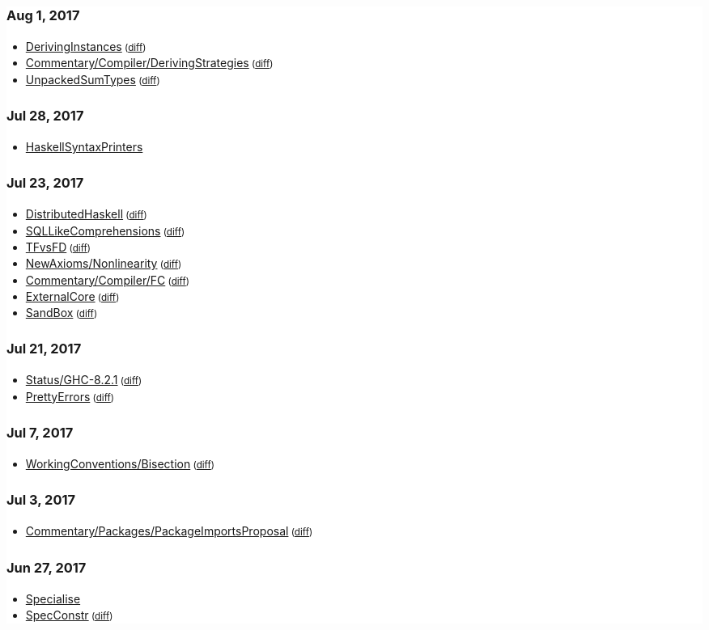 ### Aug 1, 2017

- [DerivingInstances](/trac/ghc/wiki/DerivingInstances)<small> ([diff](/trac/ghc/wiki/DerivingInstances?action=diff&version=7))</small>
- [Commentary/Compiler/DerivingStrategies](/trac/ghc/wiki/Commentary/Compiler/DerivingStrategies)<small> ([diff](/trac/ghc/wiki/Commentary/Compiler/DerivingStrategies?action=diff&version=17))</small>
- [UnpackedSumTypes](/trac/ghc/wiki/UnpackedSumTypes)<small> ([diff](/trac/ghc/wiki/UnpackedSumTypes?action=diff&version=37))</small>

### Jul 28, 2017

- [HaskellSyntaxPrinters](/trac/ghc/wiki/HaskellSyntaxPrinters)

### Jul 23, 2017

- [DistributedHaskell](/trac/ghc/wiki/DistributedHaskell)<small> ([diff](/trac/ghc/wiki/DistributedHaskell?action=diff&version=7))</small>
- [SQLLikeComprehensions](/trac/ghc/wiki/SQLLikeComprehensions)<small> ([diff](/trac/ghc/wiki/SQLLikeComprehensions?action=diff&version=8))</small>
- [TFvsFD](/trac/ghc/wiki/TFvsFD)<small> ([diff](/trac/ghc/wiki/TFvsFD?action=diff&version=5))</small>
- [NewAxioms/Nonlinearity](/trac/ghc/wiki/NewAxioms/Nonlinearity)<small> ([diff](/trac/ghc/wiki/NewAxioms/Nonlinearity?action=diff&version=29))</small>
- [Commentary/Compiler/FC](/trac/ghc/wiki/Commentary/Compiler/FC)<small> ([diff](/trac/ghc/wiki/Commentary/Compiler/FC?action=diff&version=9))</small>
- [ExternalCore](/trac/ghc/wiki/ExternalCore)<small> ([diff](/trac/ghc/wiki/ExternalCore?action=diff&version=10))</small>
- [SandBox](/trac/ghc/wiki/SandBox)<small> ([diff](/trac/ghc/wiki/SandBox?action=diff&version=12))</small>

### Jul 21, 2017

- [Status/GHC-8.2.1](/trac/ghc/wiki/Status/GHC-8.2.1)<small> ([diff](/trac/ghc/wiki/Status/GHC-8.2.1?action=diff&version=41))</small>
- [PrettyErrors](/trac/ghc/wiki/PrettyErrors)<small> ([diff](/trac/ghc/wiki/PrettyErrors?action=diff&version=5))</small>

### Jul 7, 2017

- [WorkingConventions/Bisection](/trac/ghc/wiki/WorkingConventions/Bisection)<small> ([diff](/trac/ghc/wiki/WorkingConventions/Bisection?action=diff&version=11))</small>

### Jul 3, 2017

- [Commentary/Packages/PackageImportsProposal](/trac/ghc/wiki/Commentary/Packages/PackageImportsProposal)<small> ([diff](/trac/ghc/wiki/Commentary/Packages/PackageImportsProposal?action=diff&version=5))</small>

### Jun 27, 2017

- [Specialise](/trac/ghc/wiki/Specialise)
- [SpecConstr](/trac/ghc/wiki/SpecConstr)<small> ([diff](/trac/ghc/wiki/SpecConstr?action=diff&version=3))</small>
